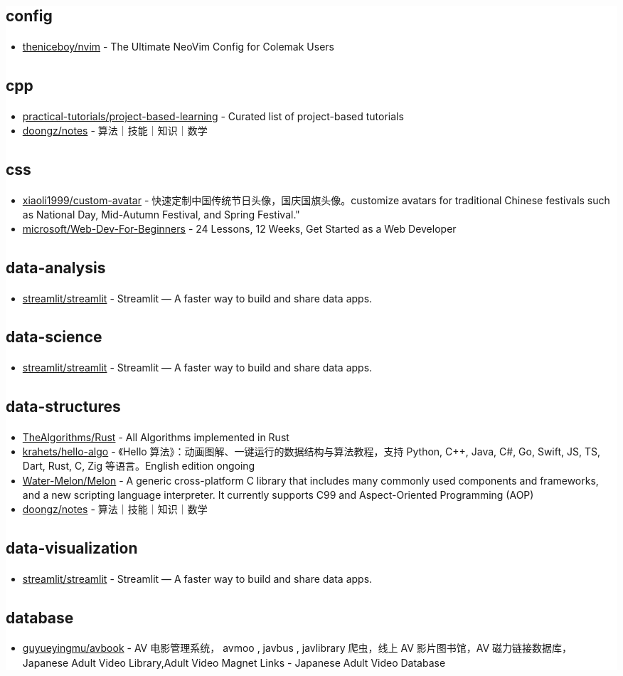 ## config 

- [theniceboy/nvim](https://github.com/theniceboy/nvim) - The Ultimate NeoVim Config for Colemak Users

## cpp 

- [practical-tutorials/project-based-learning](https://github.com/practical-tutorials/project-based-learning) - Curated list of project-based tutorials
- [doongz/notes](https://github.com/doongz/notes) - 算法｜技能｜知识｜数学

## css 

- [xiaoli1999/custom-avatar](https://github.com/xiaoli1999/custom-avatar) - 快速定制中国传统节日头像，国庆国旗头像。customize avatars for traditional Chinese festivals such as National Day, Mid-Autumn Festival, and Spring Festival."
- [microsoft/Web-Dev-For-Beginners](https://github.com/microsoft/Web-Dev-For-Beginners) - 24 Lessons, 12 Weeks, Get Started as a Web Developer

## data-analysis 

- [streamlit/streamlit](https://github.com/streamlit/streamlit) - Streamlit — A faster way to build and share data apps.

## data-science 

- [streamlit/streamlit](https://github.com/streamlit/streamlit) - Streamlit — A faster way to build and share data apps.

## data-structures 

- [TheAlgorithms/Rust](https://github.com/TheAlgorithms/Rust) - All Algorithms implemented in Rust
- [krahets/hello-algo](https://github.com/krahets/hello-algo) - 《Hello 算法》：动画图解、一键运行的数据结构与算法教程，支持 Python, C++, Java, C#, Go, Swift, JS, TS, Dart, Rust, C, Zig 等语言。English edition ongoing
- [Water-Melon/Melon](https://github.com/Water-Melon/Melon) - A generic cross-platform C library that includes many commonly used components and frameworks, and a new scripting language interpreter. It currently supports C99 and Aspect-Oriented Programming (AOP)
- [doongz/notes](https://github.com/doongz/notes) - 算法｜技能｜知识｜数学

## data-visualization 

- [streamlit/streamlit](https://github.com/streamlit/streamlit) - Streamlit — A faster way to build and share data apps.

## database 

- [guyueyingmu/avbook](https://github.com/guyueyingmu/avbook) - AV 电影管理系统， avmoo , javbus , javlibrary 爬虫，线上 AV 影片图书馆，AV 磁力链接数据库，Japanese Adult Video Library,Adult Video Magnet Links - Japanese Adult Video Database
